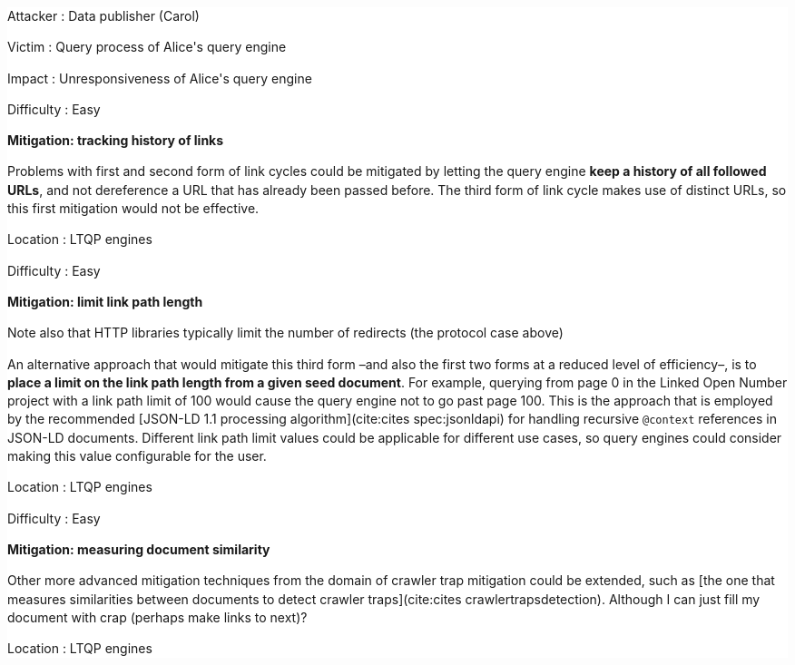 Attacker
: Data publisher (Carol)

Victim
: Query process of Alice's query engine

Impact
: Unresponsiveness of Alice's query engine

Difficulty
: Easy

**Mitigation: tracking history of links**

Problems with first and second form of link cycles could be mitigated by letting the query engine **keep a history of all followed URLs**,
and not dereference a URL that has already been passed before.
The third form of link cycle makes use of distinct URLs,
so this first mitigation would not be effective.

Location
: LTQP engines

Difficulty
: Easy

**Mitigation: limit link path length**

<span class="comment" data-author="RV">Note also that HTTP libraries typically limit the number of redirects (the protocol case above)</span>

An alternative approach that would mitigate this third form –and also the first two forms at a reduced level of efficiency–,
is to **place a limit on the link path length from a given seed document**.
For example, querying from page 0 in the Linked Open Number project with a link path limit of 100 would cause the query engine not to go past page 100.
This is the approach that is employed by the recommended [JSON-LD 1.1 processing algorithm](cite:cites spec:jsonldapi)
for handling recursive `@context` references in JSON-LD documents.
Different link path limit values could be applicable for different use cases,
so query engines could consider making this value configurable for the user.

Location
: LTQP engines

Difficulty
: Easy

**Mitigation: measuring document similarity**

Other more advanced mitigation techniques from the domain of crawler trap mitigation could be extended,
such as [the one that measures similarities between documents to detect crawler traps](cite:cites crawlertrapsdetection).
<span class="comment" data-author="RV">Although I can just fill my document with crap (perhaps make links to next)?</span>

Location
: LTQP engines
